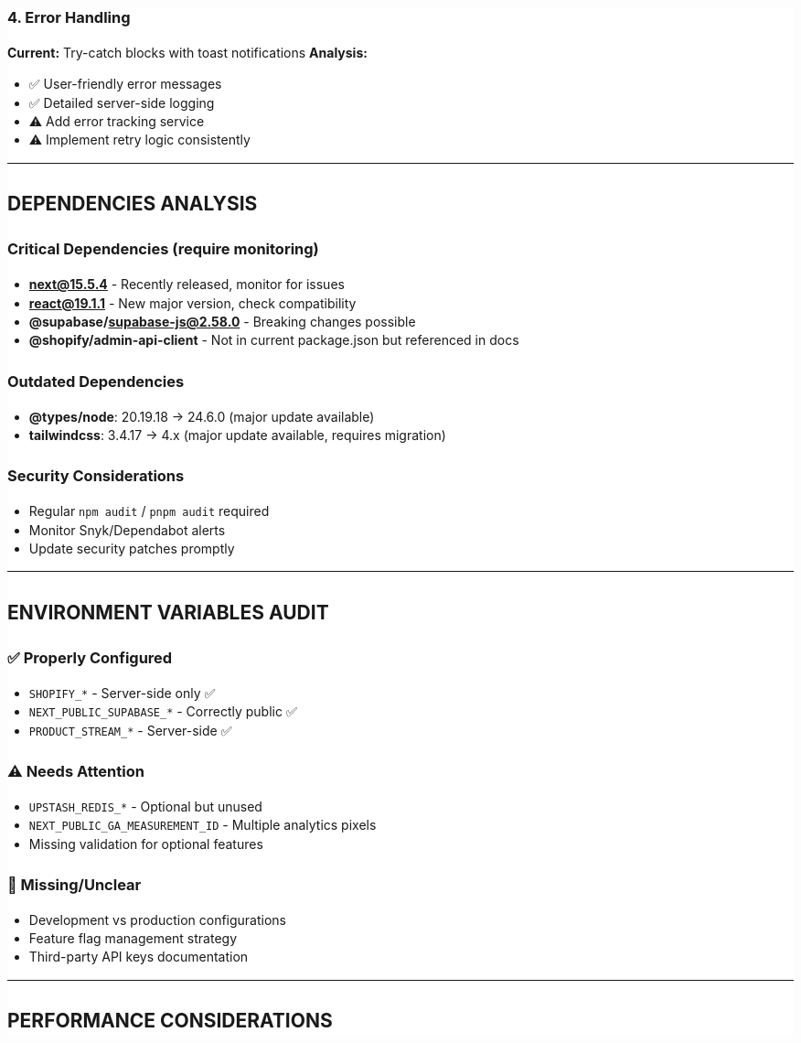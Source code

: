 ### 4. **Error Handling**
**Current:** Try-catch blocks with toast notifications
**Analysis:**
- ✅ User-friendly error messages
- ✅ Detailed server-side logging
- ⚠️ Add error tracking service
- ⚠️ Implement retry logic consistently

---

## DEPENDENCIES ANALYSIS

### Critical Dependencies (require monitoring)
- **next@15.5.4** - Recently released, monitor for issues
- **react@19.1.1** - New major version, check compatibility
- **@supabase/supabase-js@2.58.0** - Breaking changes possible
- **@shopify/admin-api-client** - Not in current package.json but referenced in docs

### Outdated Dependencies
- **@types/node**: 20.19.18 → 24.6.0 (major update available)
- **tailwindcss**: 3.4.17 → 4.x (major update available, requires migration)

### Security Considerations
- Regular `npm audit` / `pnpm audit` required
- Monitor Snyk/Dependabot alerts
- Update security patches promptly

---

## ENVIRONMENT VARIABLES AUDIT

### ✅ Properly Configured
- `SHOPIFY_*` - Server-side only ✅
- `NEXT_PUBLIC_SUPABASE_*` - Correctly public ✅
- `PRODUCT_STREAM_*` - Server-side ✅

### ⚠️ Needs Attention
- `UPSTASH_REDIS_*` - Optional but unused
- `NEXT_PUBLIC_GA_MEASUREMENT_ID` - Multiple analytics pixels
- Missing validation for optional features

### 🔴 Missing/Unclear
- Development vs production configurations
- Feature flag management strategy
- Third-party API keys documentation

---

## PERFORMANCE CONSIDERATIONS
